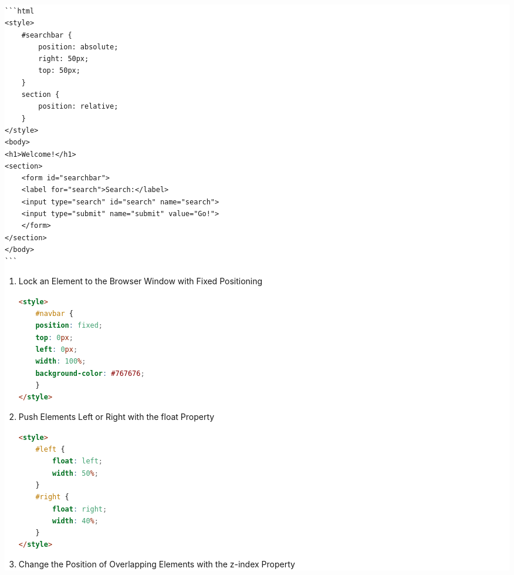     ```html
    <style>
        #searchbar {
            position: absolute;
            right: 50px;
            top: 50px;
        }
        section {
            position: relative;
        }
    </style>
    <body>
    <h1>Welcome!</h1>
    <section>
        <form id="searchbar">
        <label for="search">Search:</label>
        <input type="search" id="search" name="search">
        <input type="submit" name="submit" value="Go!">
        </form>
    </section>
    </body>
    ```

1. Lock an Element to the Browser Window with Fixed Positioning

    ```html
    <style>
        #navbar {
        position: fixed;
        top: 0px;
        left: 0px;
        width: 100%;
        background-color: #767676;
        }
    </style>
    ```

1. Push Elements Left or Right with the float Property

    ```html
    <style>
        #left {
            float: left;
            width: 50%;
        }
        #right {
            float: right;
            width: 40%;
        }
    </style>
    ```

1. Change the Position of Overlapping Elements with the z-index Property
